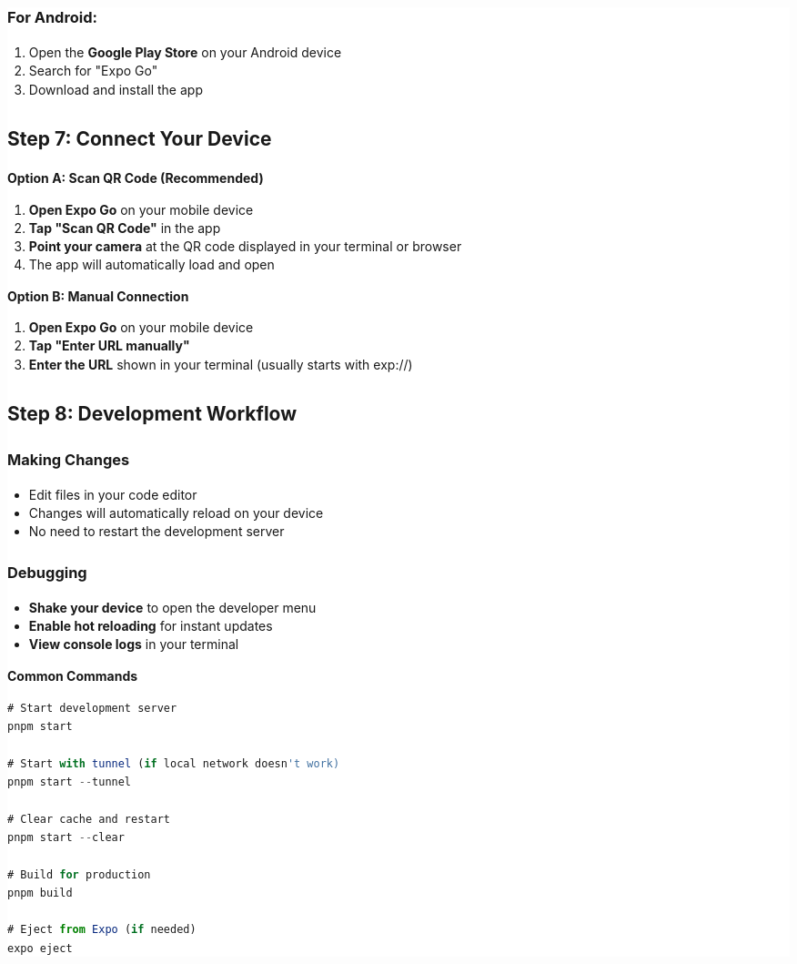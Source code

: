 ### **For Android:**

1. Open the **Google Play Store** on your Android device
2. Search for "Expo Go"
3. Download and install the app

## **Step 7: Connect Your Device**

**Option A: Scan QR Code (Recommended)**

1. **Open Expo Go** on your mobile device
2. **Tap "Scan QR Code"** in the app
3. **Point your camera** at the QR code displayed in your terminal or browser
4. The app will automatically load and open

**Option B: Manual Connection**

1. **Open Expo Go** on your mobile device
2. **Tap "Enter URL manually"**
3. **Enter the URL** shown in your terminal (usually starts with exp://)

## **Step 8: Development Workflow**

### **Making Changes**

- Edit files in your code editor
- Changes will automatically reload on your device
- No need to restart the development server

### **Debugging**

- **Shake your device** to open the developer menu
- **Enable hot reloading** for instant updates
- **View console logs** in your terminal

**Common Commands**

```jsx
# Start development server
pnpm start

# Start with tunnel (if local network doesn't work)
pnpm start --tunnel

# Clear cache and restart
pnpm start --clear

# Build for production
pnpm build

# Eject from Expo (if needed)
expo eject
```
